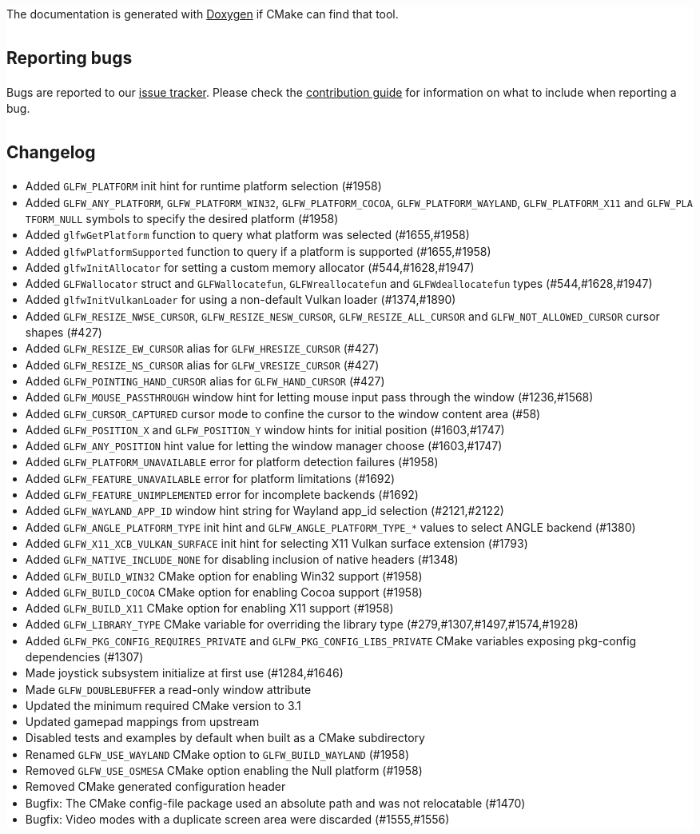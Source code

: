 The documentation is generated with [Doxygen](https://doxygen.org/) if CMake can
find that tool.

## Reporting bugs

Bugs are reported to our [issue tracker](https://github.com/glfw/glfw/issues).
Please check the [contribution
guide](https://github.com/glfw/glfw/blob/master/docs/CONTRIBUTING.md) for
information on what to include when reporting a bug.

## Changelog

- Added `GLFW_PLATFORM` init hint for runtime platform selection (#1958)
- Added `GLFW_ANY_PLATFORM`, `GLFW_PLATFORM_WIN32`, `GLFW_PLATFORM_COCOA`,
   `GLFW_PLATFORM_WAYLAND`, `GLFW_PLATFORM_X11` and `GLFW_PLATFORM_NULL` symbols to
   specify the desired platform (#1958)
- Added `glfwGetPlatform` function to query what platform was selected (#1655,#1958)
- Added `glfwPlatformSupported` function to query if a platform is supported
   (#1655,#1958)
- Added `glfwInitAllocator` for setting a custom memory allocator (#544,#1628,#1947)
- Added `GLFWallocator` struct and `GLFWallocatefun`, `GLFWreallocatefun` and
   `GLFWdeallocatefun` types (#544,#1628,#1947)
- Added `glfwInitVulkanLoader` for using a non-default Vulkan loader (#1374,#1890)
- Added `GLFW_RESIZE_NWSE_CURSOR`, `GLFW_RESIZE_NESW_CURSOR`,
   `GLFW_RESIZE_ALL_CURSOR` and `GLFW_NOT_ALLOWED_CURSOR` cursor shapes (#427)
- Added `GLFW_RESIZE_EW_CURSOR` alias for `GLFW_HRESIZE_CURSOR` (#427)
- Added `GLFW_RESIZE_NS_CURSOR` alias for `GLFW_VRESIZE_CURSOR` (#427)
- Added `GLFW_POINTING_HAND_CURSOR` alias for `GLFW_HAND_CURSOR` (#427)
- Added `GLFW_MOUSE_PASSTHROUGH` window hint for letting mouse input pass
   through the window (#1236,#1568)
- Added `GLFW_CURSOR_CAPTURED` cursor mode to confine the cursor to the window
   content area (#58)
- Added `GLFW_POSITION_X` and `GLFW_POSITION_Y` window hints for initial position
   (#1603,#1747)
- Added `GLFW_ANY_POSITION` hint value for letting the window manager choose (#1603,#1747)
- Added `GLFW_PLATFORM_UNAVAILABLE` error for platform detection failures (#1958)
- Added `GLFW_FEATURE_UNAVAILABLE` error for platform limitations (#1692)
- Added `GLFW_FEATURE_UNIMPLEMENTED` error for incomplete backends (#1692)
- Added `GLFW_WAYLAND_APP_ID` window hint string for Wayland app\_id selection
   (#2121,#2122)
- Added `GLFW_ANGLE_PLATFORM_TYPE` init hint and `GLFW_ANGLE_PLATFORM_TYPE_*`
   values to select ANGLE backend (#1380)
- Added `GLFW_X11_XCB_VULKAN_SURFACE` init hint for selecting X11 Vulkan
   surface extension (#1793)
- Added `GLFW_NATIVE_INCLUDE_NONE` for disabling inclusion of native headers (#1348)
- Added `GLFW_BUILD_WIN32` CMake option for enabling Win32 support (#1958)
- Added `GLFW_BUILD_COCOA` CMake option for enabling Cocoa support (#1958)
- Added `GLFW_BUILD_X11` CMake option for enabling X11 support (#1958)
- Added `GLFW_LIBRARY_TYPE` CMake variable for overriding the library type
   (#279,#1307,#1497,#1574,#1928)
- Added `GLFW_PKG_CONFIG_REQUIRES_PRIVATE` and `GLFW_PKG_CONFIG_LIBS_PRIVATE` CMake
   variables exposing pkg-config dependencies (#1307)
- Made joystick subsystem initialize at first use (#1284,#1646)
- Made `GLFW_DOUBLEBUFFER` a read-only window attribute
- Updated the minimum required CMake version to 3.1
- Updated gamepad mappings from upstream
- Disabled tests and examples by default when built as a CMake subdirectory
- Renamed `GLFW_USE_WAYLAND` CMake option to `GLFW_BUILD_WAYLAND` (#1958)
- Removed `GLFW_USE_OSMESA` CMake option enabling the Null platform (#1958)
- Removed CMake generated configuration header
- Bugfix: The CMake config-file package used an absolute path and was not
   relocatable (#1470)
- Bugfix: Video modes with a duplicate screen area were discarded (#1555,#1556)